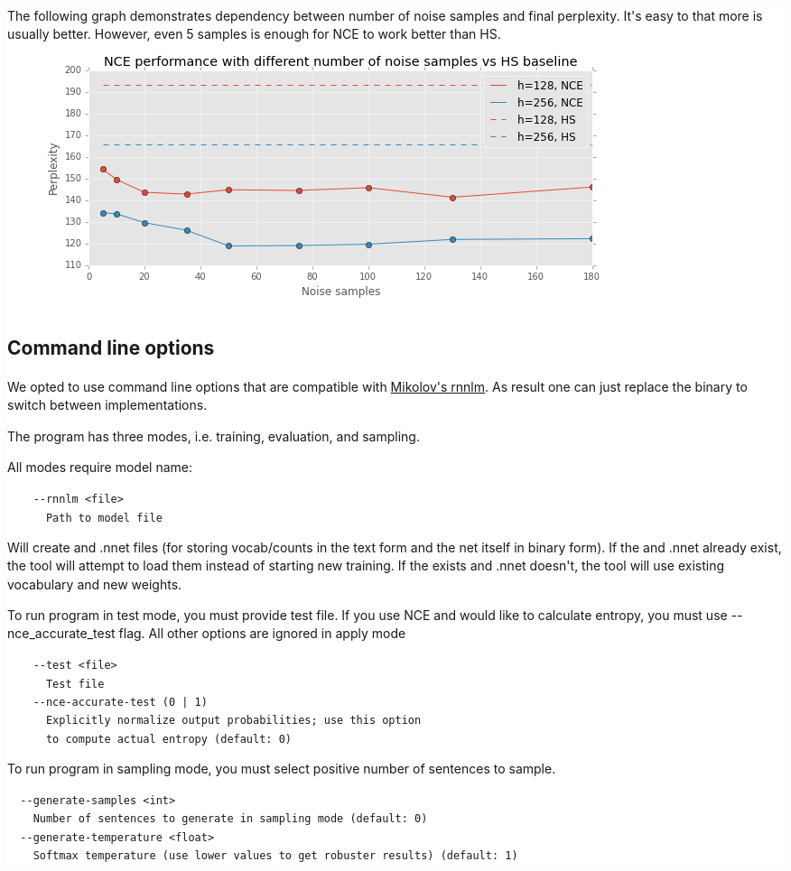 The following graph demonstrates dependency between number of noise samples and final perplexity.
It's easy to that more is usually better.
However, even 5 samples is enough for NCE to work better than HS.
![Noise Contrastive Estimation with different count of noise samples](doc/1kkk_nce_per_count.png?raw=true)

## Command line options
We opted to use command line options that are compatible with [Mikolov's rnnlm](http://rnnlm.org).
As result one can just replace the binary to switch between implementations.

The program has three modes, i.e. training, evaluation, and sampling.

All modes require model name:

```
    --rnnlm <file>
      Path to model file
```

Will create <file> and <file>.nnet files (for storing vocab/counts in the text form and the net itself in binary form).
If the <file> and <file>.nnet already exist, the tool will attempt to load them instead of starting new training.
If the <file> exists and <file>.nnet doesn't, the tool will use existing vocabulary and new weights.

To run program in test mode, you must provide test file. If you use NCE and would like to calculate entropy, you must use --nce_accurate_test flag. All other options are ignored in apply mode

```
    --test <file>
      Test file
    --nce-accurate-test (0 | 1)
      Explicitly normalize output probabilities; use this option
      to compute actual entropy (default: 0)
```

To run program in sampling mode, you must select positive number of sentences to sample.

```
  --generate-samples <int>
    Number of sentences to generate in sampling mode (default: 0)
  --generate-temperature <float>
    Softmax temperature (use lower values to get robuster results) (default: 1)
```
